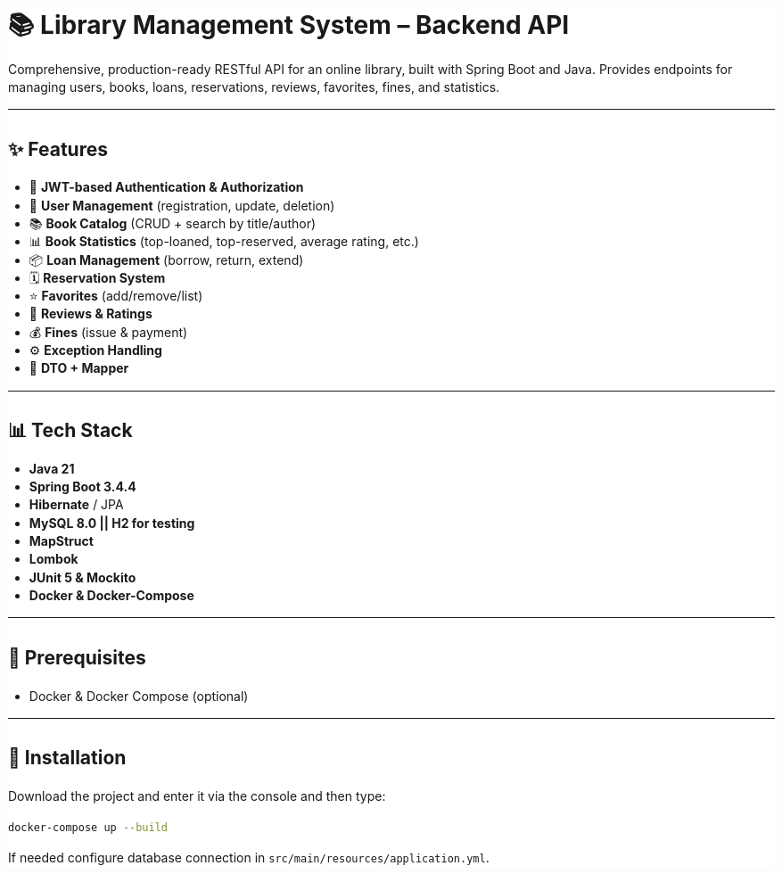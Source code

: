 # 📚 Library Management System – Backend API

&#x20;

Comprehensive, production-ready RESTful API for an online library, built with Spring Boot and Java. Provides endpoints for managing users, books, loans, reservations, reviews, favorites, fines, and statistics.

---

## ✨ Features

- 🔐 **JWT-based Authentication & Authorization**
- 👥 **User Management** (registration, update, deletion)
- 📚 **Book Catalog** (CRUD + search by title/author)
- 📊 **Book Statistics** (top-loaned, top-reserved, average rating, etc.)
- 📦 **Loan Management** (borrow, return, extend)
- 🗓️ **Reservation System**
- ⭐ **Favorites** (add/remove/list)
- 📝 **Reviews & Ratings**
- 💰 **Fines** (issue & payment)
- ⚙️ **Exception Handling**
- 📖 **DTO + Mapper**

---

## 📊 Tech Stack

- **Java 21**
- **Spring Boot 3.4.4**
- **Hibernate** / JPA
- **MySQL 8.0 || H2 for testing**
- **MapStruct**
- **Lombok**
- **JUnit 5 & Mockito**
- **Docker & Docker-Compose**

---

## 🚪 Prerequisites

- Docker & Docker Compose (optional)

---

## 📖 Installation
Download the project and enter it via the console and then type:
```bash
docker-compose up --build
```
If needed configure database connection in `src/main/resources/application.yml`.

